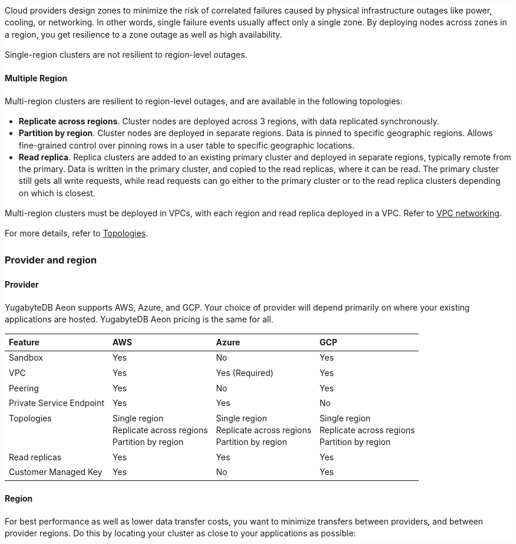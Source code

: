 Cloud providers design zones to minimize the risk of correlated failures caused by physical infrastructure outages like power, cooling, or networking. In other words, single failure events usually affect only a single zone. By deploying nodes across zones in a region, you get resilience to a zone outage as well as high availability.

Single-region clusters are not resilient to region-level outages.

#### Multiple Region

Multi-region clusters are resilient to region-level outages, and are available in the following topologies:

- **Replicate across regions**. Cluster nodes are deployed across 3 regions, with data replicated synchronously.
- **Partition by region**. Cluster nodes are deployed in separate regions. Data is pinned to specific geographic regions. Allows fine-grained control over pinning rows in a user table to specific geographic locations.
- **Read replica**. Replica clusters are added to an existing primary cluster and deployed in separate regions, typically remote from the primary. Data is written in the primary cluster, and copied to the read replicas, where it can be read. The primary cluster still gets all write requests, while read requests can go either to the primary cluster or to the read replica clusters depending on which is closest.


Multi-region clusters must be deployed in VPCs, with each region and read replica deployed in a VPC. Refer to [VPC networking](../cloud-vpcs/).

For more details, refer to [Topologies](../create-clusters-topology/).

### Provider and region

#### Provider

YugabyteDB Aeon supports AWS, Azure, and GCP. Your choice of provider will depend primarily on where your existing applications are hosted. YugabyteDB Aeon pricing is the same for all.

| Feature | AWS | Azure | GCP |
| :--- | :--- | :--- | :--- |
| Sandbox | Yes | No | Yes |
| VPC | Yes | Yes (Required) | Yes |
| Peering | Yes | No | Yes |
| Private Service Endpoint | Yes | Yes | No |
| Topologies | Single region<br/>Replicate across regions<br/>Partition by region | Single region<br/>Replicate across regions<br/>Partition by region | Single region<br/>Replicate across regions<br/>Partition by region |
| Read replicas | Yes | Yes | Yes |
| Customer Managed Key | Yes | No | Yes |

#### Region

For best performance as well as lower data transfer costs, you want to minimize transfers between providers, and between provider regions. Do this by locating your cluster as close to your applications as possible:
